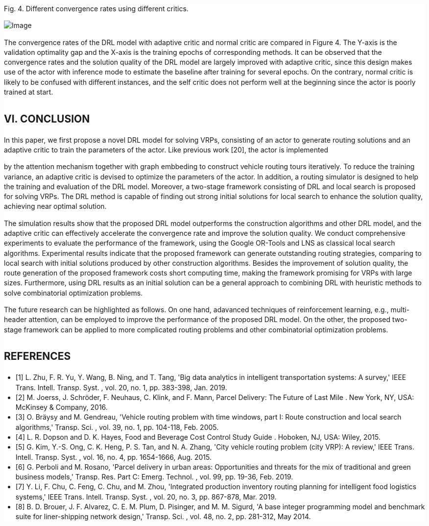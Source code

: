 Fig. 4. Different convergence rates using different critics.

![Image](image_000005_ab2da2de91f741058f648d6e4310f34e91e8b57f669e89a62ca26be94f6e3ca8.png)

The convergence rates of the DRL model with adaptive critic and normal critic are compared in Figure 4. The Y-axis is the validation optimality gap and the X-axis is the training epochs of corresponding methods. It can be observed that the convergence rates and the solution quality of the DRL model are largely improved with adaptive critic, since this design makes use of the actor with inference mode to estimate the baseline after training for several epochs. On the contrary, normal critic is likely to be confused with different instances, and the self critic does not perform well at the beginning since the actor is poorly trained at start.

## VI. CONCLUSION

In this paper, we first propose a novel DRL model for solving VRPs, consisting of an actor to generate routing solutions and an adaptive critic to train the parameters of the actor. Like previous work [20], the actor is implemented

by the attention mechanism together with graph embbeding to construct vehicle routing tours iteratively. To reduce the training variance, an adaptive critic is devised to optimize the parameters of the actor. In addition, a routing simulator is designed to help the training and evaluation of the DRL model. Moreover, a two-stage framework consisting of DRL and local search is proposed for solving VRPs. The DRL method is capable of finding out strong initial solutions for local search to enhance the solution quality, achieving near optimal solution.

The simulation results show that the proposed DRL model outperforms the construction algorithms and other DRL model, and the adaptive critic can effectively accelerate the convergence rate and improve the solution quality. We conduct comprehensive experiments to evaluate the performance of the framework, using the Google OR-Tools and LNS as classical local search algorithms. Experimental results indicate that the proposed framework can generate outstanding routing strategies, comparing to local search with initial solutions produced by other construction algorithms. Besides the improvement of solution quality, the route generation of the proposed framework costs short computing time, making the framework promising for VRPs with large sizes. Furthermore, using DRL results as an initial solution can be a general approach to combining DRL with heuristic methods to solve combinatorial optimization problems.

The future research can be highlighted as follows. On one hand, adavanced techniques of reinforcement learning, e.g., multi-header attention, can be employed to improve the performance of the proposed DRL model. On the other, the proposed two-stage framework can be applied to more complicated routing problems and other combinatorial optimization problems.

## REFERENCES

- [1] L. Zhu, F. R. Yu, Y. Wang, B. Ning, and T. Tang, 'Big data analytics in intelligent transportation systems: A survey,' IEEE Trans. Intell. Transp. Syst. , vol. 20, no. 1, pp. 383-398, Jan. 2019.
- [2] M. Joerss, J. Schröder, F. Neuhaus, C. Klink, and F. Mann, Parcel Delivery: The Future of Last Mile . New York, NY, USA: McKinsey &amp; Company, 2016.
- [3] O. Bräysy and M. Gendreau, 'Vehicle routing problem with time windows, part I: Route construction and local search algorithms,' Transp. Sci. , vol. 39, no. 1, pp. 104-118, Feb. 2005.
- [4] L. R. Dopson and D. K. Hayes, Food and Beverage Cost Control Study Guide . Hoboken, NJ, USA: Wiley, 2015.
- [5] G. Kim, Y.-S. Ong, C. K. Heng, P. S. Tan, and N. A. Zhang, 'City vehicle routing problem (city VRP): A review,' IEEE Trans. Intell. Transp. Syst. , vol. 16, no. 4, pp. 1654-1666, Aug. 2015.
- [6] G. Perboli and M. Rosano, 'Parcel delivery in urban areas: Opportunities and threats for the mix of traditional and green business models,' Transp. Res. Part C: Emerg. Technol. , vol. 99, pp. 19-36, Feb. 2019.
- [7] Y. Li, F. Chu, C. Feng, C. Chu, and M. Zhou, 'Integrated production inventory routing planning for intelligent food logistics systems,' IEEE Trans. Intell. Transp. Syst. , vol. 20, no. 3, pp. 867-878, Mar. 2019.
- [8] B. D. Brouer, J. F. Alvarez, C. E. M. Plum, D. Pisinger, and M. M. Sigurd, 'A base integer programming model and benchmark suite for liner-shipping network design,' Transp. Sci. , vol. 48, no. 2, pp. 281-312, May 2014.